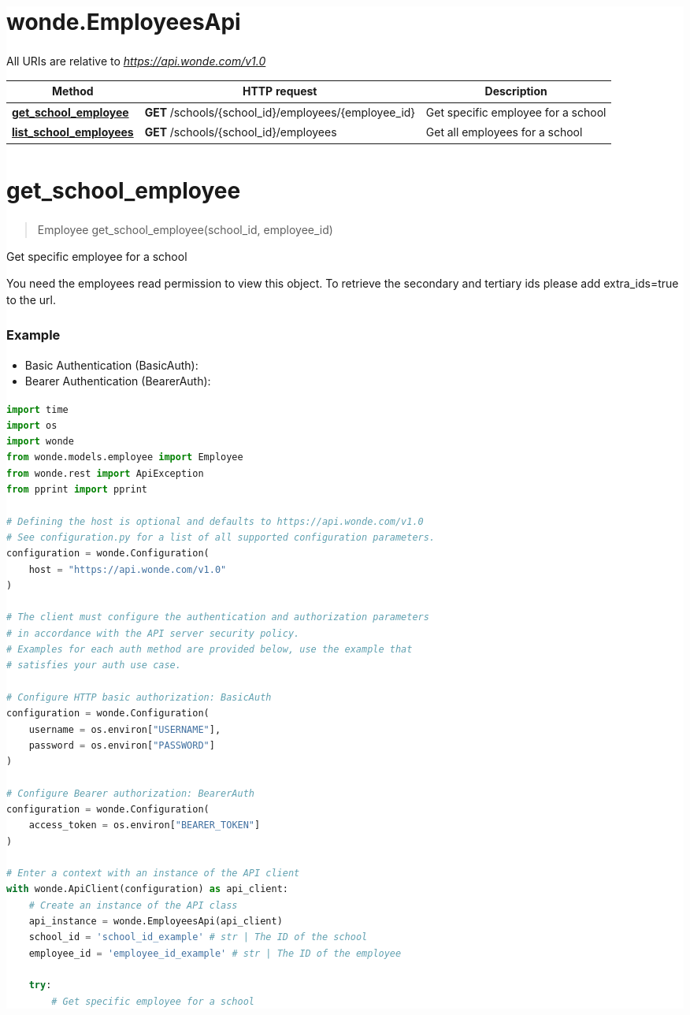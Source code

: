 # wonde.EmployeesApi

All URIs are relative to *https://api.wonde.com/v1.0*

Method | HTTP request | Description
------------- | ------------- | -------------
[**get_school_employee**](EmployeesApi.md#get_school_employee) | **GET** /schools/{school_id}/employees/{employee_id} | Get specific employee for a school
[**list_school_employees**](EmployeesApi.md#list_school_employees) | **GET** /schools/{school_id}/employees | Get all employees for a school


# **get_school_employee**
> Employee get_school_employee(school_id, employee_id)

Get specific employee for a school

You need the employees read permission to view this object. To retrieve the secondary and tertiary ids please add extra_ids=true to the url. 

### Example

* Basic Authentication (BasicAuth):
* Bearer Authentication (BearerAuth):
```python
import time
import os
import wonde
from wonde.models.employee import Employee
from wonde.rest import ApiException
from pprint import pprint

# Defining the host is optional and defaults to https://api.wonde.com/v1.0
# See configuration.py for a list of all supported configuration parameters.
configuration = wonde.Configuration(
    host = "https://api.wonde.com/v1.0"
)

# The client must configure the authentication and authorization parameters
# in accordance with the API server security policy.
# Examples for each auth method are provided below, use the example that
# satisfies your auth use case.

# Configure HTTP basic authorization: BasicAuth
configuration = wonde.Configuration(
    username = os.environ["USERNAME"],
    password = os.environ["PASSWORD"]
)

# Configure Bearer authorization: BearerAuth
configuration = wonde.Configuration(
    access_token = os.environ["BEARER_TOKEN"]
)

# Enter a context with an instance of the API client
with wonde.ApiClient(configuration) as api_client:
    # Create an instance of the API class
    api_instance = wonde.EmployeesApi(api_client)
    school_id = 'school_id_example' # str | The ID of the school
    employee_id = 'employee_id_example' # str | The ID of the employee

    try:
        # Get specific employee for a school
```